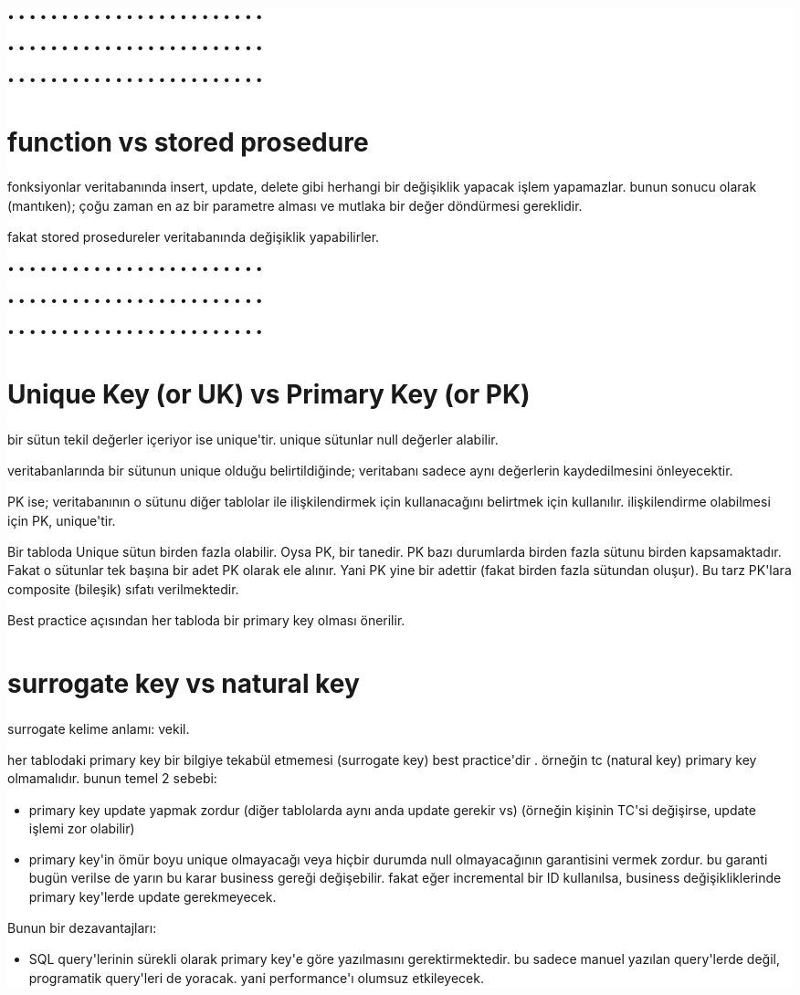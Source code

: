 • • • • • • • • • • • • • • • • • • • • • • • •

• • • • • • • • • • • • • • • • • • • • • • • •

• • • • • • • • • • • • • • • • • • • • • • • •

# function vs stored prosedure
fonksiyonlar veritabanında insert, update, delete gibi herhangi bir değişiklik yapacak işlem yapamazlar. bunun sonucu olarak (mantıken); çoğu zaman en az bir parametre alması ve mutlaka bir değer döndürmesi gereklidir.

fakat stored prosedureler veritabanında değişiklik yapabilirler.

• • • • • • • • • • • • • • • • • • • • • • • •

• • • • • • • • • • • • • • • • • • • • • • • •

• • • • • • • • • • • • • • • • • • • • • • • •

# Unique Key (or UK) vs Primary Key (or PK)

bir sütun tekil değerler içeriyor ise unique'tir. unique sütunlar null değerler alabilir.

veritabanlarında bir sütunun unique olduğu belirtildiğinde; veritabanı sadece aynı değerlerin kaydedilmesini önleyecektir.

PK ise; veritabanının o sütunu diğer tablolar ile ilişkilendirmek için kullanacağını belirtmek için kullanılır. ilişkilendirme olabilmesi için PK, unique'tir.

Bir tabloda Unique sütun birden fazla olabilir. Oysa PK, bir tanedir. PK bazı durumlarda birden fazla sütunu birden kapsamaktadır. Fakat o sütunlar tek başına bir adet PK olarak ele alınır. Yani PK yine bir adettir (fakat birden fazla sütundan oluşur). Bu tarz PK'lara composite (bileşik) sıfatı verilmektedir.

Best practice açısından her tabloda bir primary key olması önerilir.

# surrogate key vs natural key
surrogate kelime anlamı: vekil.

her tablodaki primary key bir bilgiye tekabül etmemesi (surrogate key) best practice'dir . örneğin tc (natural key) primary key olmamalıdır. bunun temel 2 sebebi:

- primary key update yapmak zordur (diğer tablolarda aynı anda update gerekir vs) (örneğin kişinin TC'si değişirse, update işlemi zor olabilir)

- primary key'in ömür boyu unique olmayacağı veya hiçbir durumda null olmayacağının garantisini vermek zordur. bu garanti bugün verilse de yarın bu karar business gereği değişebilir. fakat eğer incremental bir ID kullanılsa, business değişikliklerinde primary key'lerde update gerekmeyecek.

Bunun bir dezavantajları:

- SQL query'lerinin sürekli olarak primary key'e göre yazılmasını gerektirmektedir. bu sadece manuel yazılan query'lerde değil, programatik query'leri de yoracak. yani performance'ı olumsuz etkileyecek.
